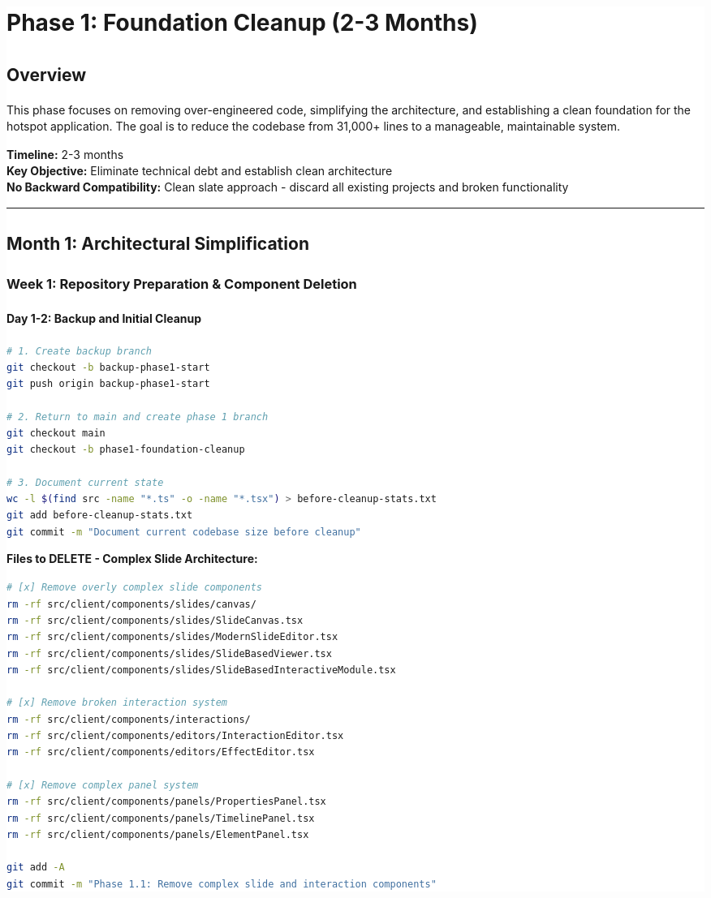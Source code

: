 # Phase 1: Foundation Cleanup (2-3 Months)

## Overview
This phase focuses on removing over-engineered code, simplifying the architecture, and establishing a clean foundation for the hotspot application. The goal is to reduce the codebase from 31,000+ lines to a manageable, maintainable system.

**Timeline:** 2-3 months  
**Key Objective:** Eliminate technical debt and establish clean architecture  
**No Backward Compatibility:** Clean slate approach - discard all existing projects and broken functionality

---

## Month 1: Architectural Simplification

### Week 1: Repository Preparation & Component Deletion

#### Day 1-2: Backup and Initial Cleanup
```bash
# 1. Create backup branch
git checkout -b backup-phase1-start
git push origin backup-phase1-start

# 2. Return to main and create phase 1 branch
git checkout main
git checkout -b phase1-foundation-cleanup

# 3. Document current state
wc -l $(find src -name "*.ts" -o -name "*.tsx") > before-cleanup-stats.txt
git add before-cleanup-stats.txt
git commit -m "Document current codebase size before cleanup"
```

**Files to DELETE - Complex Slide Architecture:**
```bash
# [x] Remove overly complex slide components
rm -rf src/client/components/slides/canvas/
rm -rf src/client/components/slides/SlideCanvas.tsx
rm -rf src/client/components/slides/ModernSlideEditor.tsx
rm -rf src/client/components/slides/SlideBasedViewer.tsx
rm -rf src/client/components/slides/SlideBasedInteractiveModule.tsx

# [x] Remove broken interaction system
rm -rf src/client/components/interactions/
rm -rf src/client/components/editors/InteractionEditor.tsx
rm -rf src/client/components/editors/EffectEditor.tsx

# [x] Remove complex panel system
rm -rf src/client/components/panels/PropertiesPanel.tsx
rm -rf src/client/components/panels/TimelinePanel.tsx
rm -rf src/client/components/panels/ElementPanel.tsx

git add -A
git commit -m "Phase 1.1: Remove complex slide and interaction components"
```

